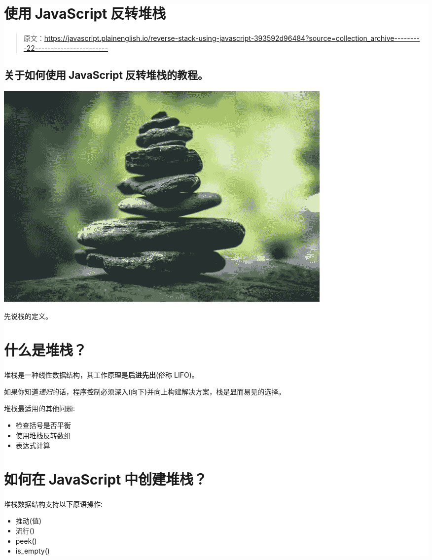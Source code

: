 # 使用 JavaScript 反转堆栈

> 原文：<https://javascript.plainenglish.io/reverse-stack-using-javascript-393592d96484?source=collection_archive---------22----------------------->

## 关于如何使用 JavaScript 反转堆栈的教程。

![](img/72de794832085b439159004cf8bcdf33.png)

先说栈的定义。

# 什么是堆栈？

堆栈是一种线性数据结构，其工作原理是**后进先出**(俗称 LIFO)。

如果你知道*递归*的话，程序控制必须深入(向下)并向上构建解决方案，栈是显而易见的选择。

堆栈最适用的其他问题:

*   检查括号是否平衡
*   使用堆栈反转数组
*   表达式计算

# 如何在 JavaScript 中创建堆栈？

堆栈数据结构支持以下原语操作:

*   推动(值)
*   流行()
*   peek()
*   is_empty()
